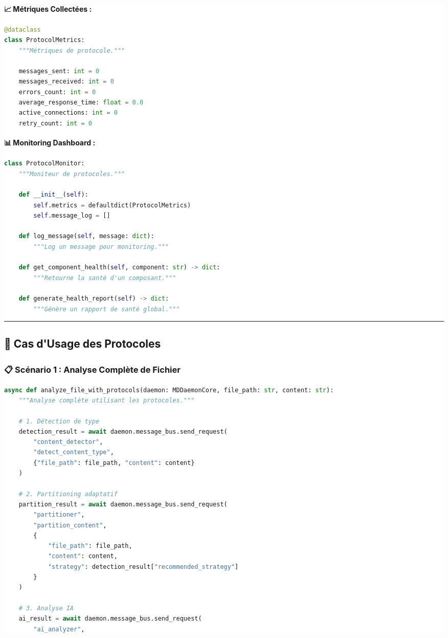 #### **📈 Métriques Collectées :**
```python
@dataclass
class ProtocolMetrics:
    """Métriques de protocole."""
    
    messages_sent: int = 0
    messages_received: int = 0
    errors_count: int = 0
    average_response_time: float = 0.0
    active_connections: int = 0
    retry_count: int = 0
```

#### **📊 Monitoring Dashboard :**
```python
class ProtocolMonitor:
    """Moniteur de protocoles."""
    
    def __init__(self):
        self.metrics = defaultdict(ProtocolMetrics)
        self.message_log = []
        
    def log_message(self, message: dict):
        """Log un message pour monitoring."""
        
    def get_component_health(self, component: str) -> dict:
        """Retourne la santé d'un composant."""
        
    def generate_health_report(self) -> dict:
        """Génère un rapport de santé global."""
```

---

## 🎯 **Cas d'Usage des Protocoles**

### **📋 Scénario 1 : Analyse Complète de Fichier**

```python
async def analyze_file_with_protocols(daemon: MDDaemonCore, file_path: str, content: str):
    """Analyse complète utilisant les protocoles."""
    
    # 1. Détection de type
    detection_result = await daemon.message_bus.send_request(
        "content_detector", 
        "detect_content_type",
        {"file_path": file_path, "content": content}
    )
    
    # 2. Partitioning adaptatif
    partition_result = await daemon.message_bus.send_request(
        "partitioner",
        "partition_content", 
        {
            "file_path": file_path,
            "content": content,
            "strategy": detection_result["recommended_strategy"]
        }
    )
    
    # 3. Analyse IA
    ai_result = await daemon.message_bus.send_request(
        "ai_analyzer",
```